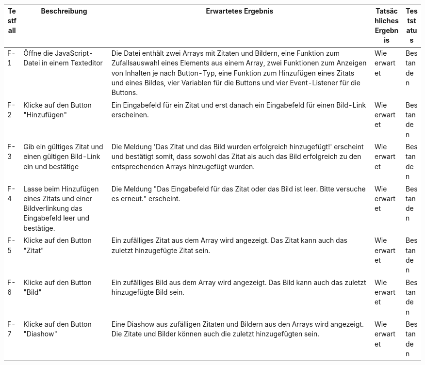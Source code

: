 | Testfall | Beschreibung | Erwartetes Ergebnis | Tatsächliches Ergebnis | Teststatus |
| -------- | ------------ | ------------------- | ---------------------- | ---------- |
| F-1 | Öffne die JavaScript-Datei in einem Texteditor | Die Datei enthält zwei Arrays mit Zitaten und Bildern, eine Funktion zum Zufallsauswahl eines Elements aus einem Array, zwei Funktionen zum Anzeigen von Inhalten je nach Button-Typ, eine Funktion zum Hinzufügen eines Zitats und eines Bildes, vier Variablen für die Buttons und vier Event-Listener für die Buttons. | Wie erwartet | Bestanden |
| F-2 | Klicke auf den Button "Hinzufügen" | Ein Eingabefeld für ein Zitat und erst danach ein Eingabefeld für einen Bild-Link erscheinen. | Wie erwartet | Bestanden |
| F-3 | Gib ein gültiges Zitat und einen gültigen Bild-Link ein und bestätige | Die Meldung 'Das Zitat und das Bild wurden erfolgreich hinzugefügt!' erscheint und bestätigt somit, dass sowohl das Zitat als auch das Bild erfolgreich zu den entsprechenden Arrays hinzugefügt wurden. | Wie erwartet | Bestanden |
| F-4 | Lasse beim Hinzufügen eines Zitats und einer Bildverlinkung das Eingabefeld leer und bestätige. | Die Meldung "Das Eingabefeld für das Zitat oder das Bild ist leer. Bitte versuche es erneut." erscheint. | Wie erwartet | Bestanden |
| F-5 | Klicke auf den Button "Zitat" | Ein zufälliges Zitat aus dem Array wird angezeigt. Das Zitat kann auch das zuletzt hinzugefügte Zitat sein. | Wie erwartet | Bestanden |
| F-6 | Klicke auf den Button "Bild" | Ein zufälliges Bild aus dem Array wird angezeigt. Das Bild kann auch das zuletzt hinzugefügte Bild sein. | Wie erwartet | Bestanden |
| F-7 | Klicke auf den Button "Diashow" | Eine Diashow aus zufälligen Zitaten und Bildern aus den Arrays wird angezeigt. Die Zitate und Bilder können auch die zuletzt hinzugefügten sein. | Wie erwartet | Bestanden |